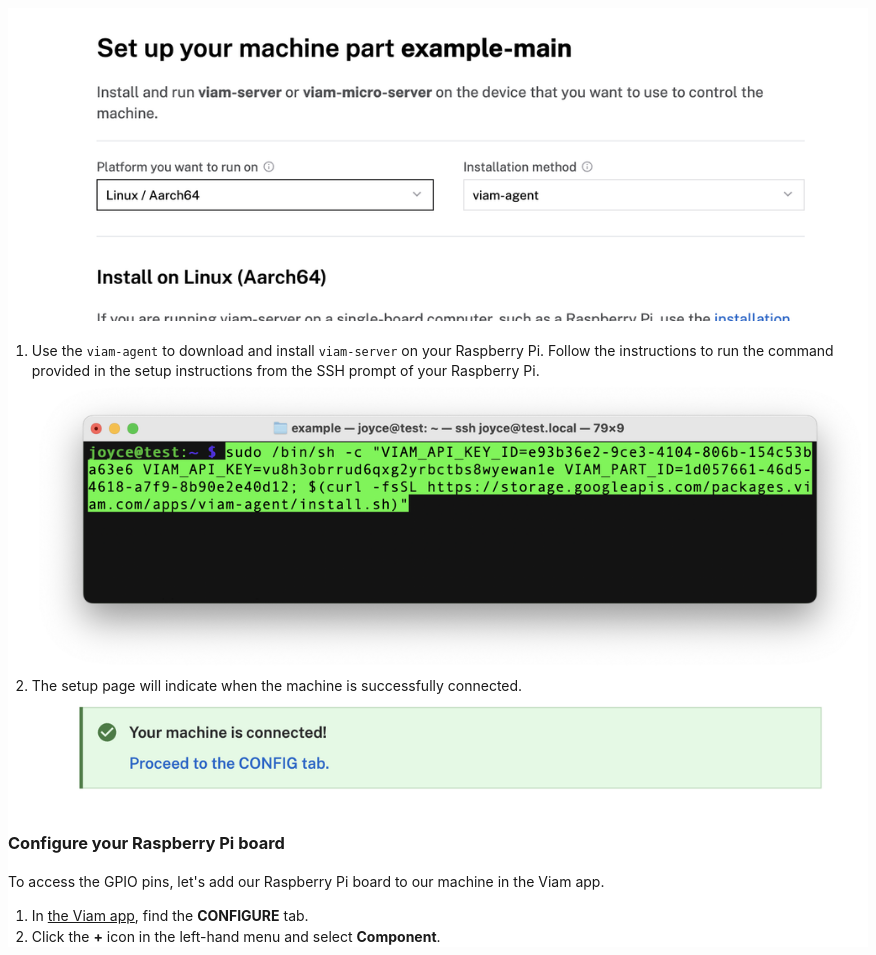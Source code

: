    ![select platform](assets/platform.png)
1. Use the `viam-agent` to download and install `viam-server` on your Raspberry Pi. Follow the instructions to run the command provided in the setup instructions from the SSH prompt of your Raspberry Pi.
   ![installation agent](assets/ssh.png)
1. The setup page will indicate when the machine is successfully connected.
   ![successful toast](assets/success.png)

### Configure your Raspberry Pi board

To access the GPIO pins, let's add our Raspberry Pi board to our machine in the Viam app.

1. In [the Viam app](https://app.viam.com/fleet/locations), find the **CONFIGURE** tab.
1. Click the **+** icon in the left-hand menu and select **Component**.